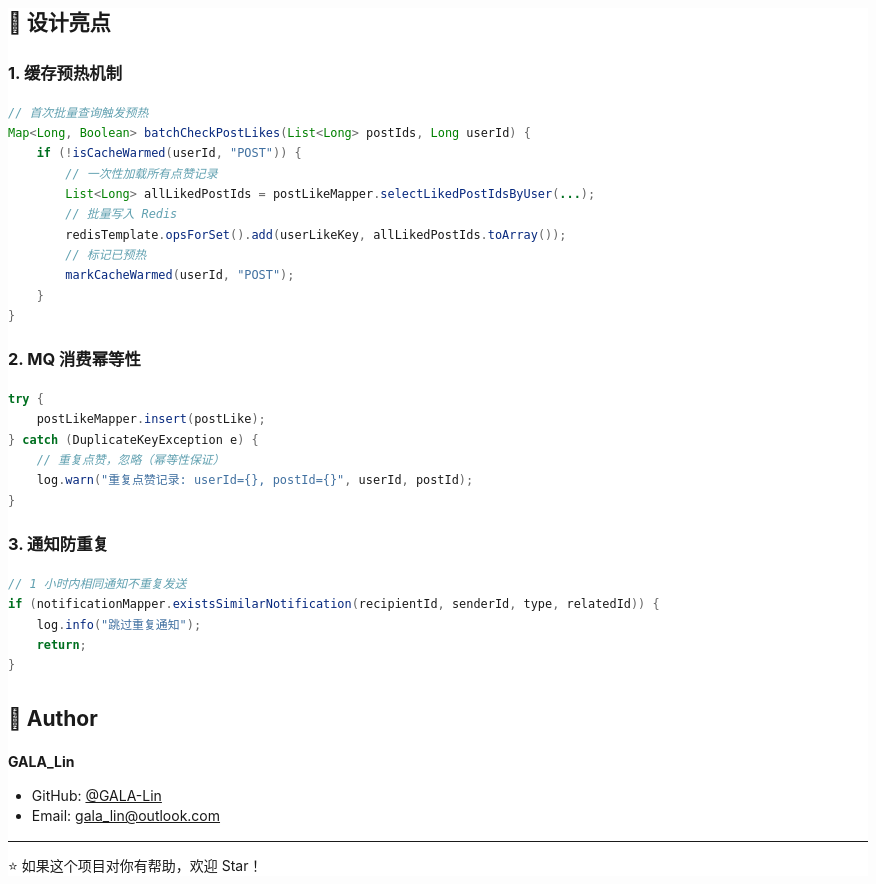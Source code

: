 ## 🎯 设计亮点

### 1. 缓存预热机制

```java
// 首次批量查询触发预热
Map<Long, Boolean> batchCheckPostLikes(List<Long> postIds, Long userId) {
    if (!isCacheWarmed(userId, "POST")) {
        // 一次性加载所有点赞记录
        List<Long> allLikedPostIds = postLikeMapper.selectLikedPostIdsByUser(...);
        // 批量写入 Redis
        redisTemplate.opsForSet().add(userLikeKey, allLikedPostIds.toArray());
        // 标记已预热
        markCacheWarmed(userId, "POST");
    }
}
```

### 2. MQ 消费幂等性

```java
try {
    postLikeMapper.insert(postLike);
} catch (DuplicateKeyException e) {
    // 重复点赞，忽略（幂等性保证）
    log.warn("重复点赞记录: userId={}, postId={}", userId, postId);
}
```

### 3. 通知防重复

```java
// 1 小时内相同通知不重复发送
if (notificationMapper.existsSimilarNotification(recipientId, senderId, type, relatedId)) {
    log.info("跳过重复通知");
    return;
}
```

## 👤 Author

**GALA_Lin**

- GitHub: [@GALA-Lin](https://github.com/GALA-Lin)
- Email: gala_lin@outlook.com

------

⭐ 如果这个项目对你有帮助，欢迎 Star！